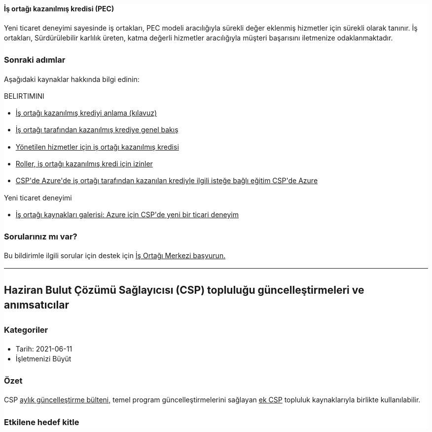 #### <a name="partner-earned-credit-pec"></a>İş ortağı kazanılmış kredisi (PEC)

Yeni ticaret deneyimi sayesinde iş ortakları, PEC modeli aracılığıyla sürekli değer eklenmiş hizmetler için sürekli olarak tanınır. İş ortakları, Sürdürülebilir karlılık üreten, katma değerli hizmetler aracılığıyla müşteri başarısını iletmenize odaklanmaktadır.

### <a name="next-steps"></a>Sonraki adımlar

Aşağıdaki kaynaklar hakkında bilgi edinin:

BELIRTIMINI

- [İş ortağı kazanılmış krediyi anlama (kılavuz)](https://partner.microsoft.com/resources/detail/understanding-partner-earned-credit-pdf)

- [İş ortağı tarafından kazanılmış krediye genel bakış](../partner-earned-credit.md)

- [Yönetilen hizmetler için iş ortağı kazanılmış kredisi](../partner-earned-credit-explanation.md)

- [Roller, iş ortağı kazanılmış kredi için izinler](../azure-roles-perms-pec.md)

- [CSP'de Azure'de iş ortağı tarafından kazanılan krediyle ilgili isteğe bağlı eğitim CSP'de Azure](https://commercial_licensing.eventbuilder.com/NewcommerceinCSPforAzuretrainingmodules)

Yeni ticaret deneyimi

- [İş ortağı kaynakları galerisi: Azure için CSP'de yeni bir ticari deneyim](https://partner.microsoft.com/resources/collection/new-azure-experience-in-csp#/)

### <a name="questions"></a>Sorularınız mı var?

Bu bildirimle ilgili sorular için destek için [İş Ortağı Merkezi başvurun.](https://partner.microsoft.com/dashboard/support/referrals/servicerequests?category=referrals)

________________
## <a name="june-cloud-solution-provider-csp-community-update-and-reminders"></a><a name="6"></a>Haziran Bulut Çözümü Sağlayıcısı (CSP) topluluğu güncelleştirmeleri ve anımsatıcılar

### <a name="categories"></a>Kategoriler

- Tarih: 2021-06-11
- İşletmenizi Büyüt

### <a name="summary"></a>Özet

CSP [aylık güncelleştirme bülteni,](https://partner.microsoft.com/resources/detail/csp-monthly-update-june-2021-global) temel program güncelleştirmelerini sağlayan [ek CSP](https://partner.microsoft.com/resources/collection/june-2021-csp-partner-community-content) topluluk kaynaklarıyla birlikte kullanılabilir.

### <a name="impacted-audience"></a>Etkilene hedef kitle
